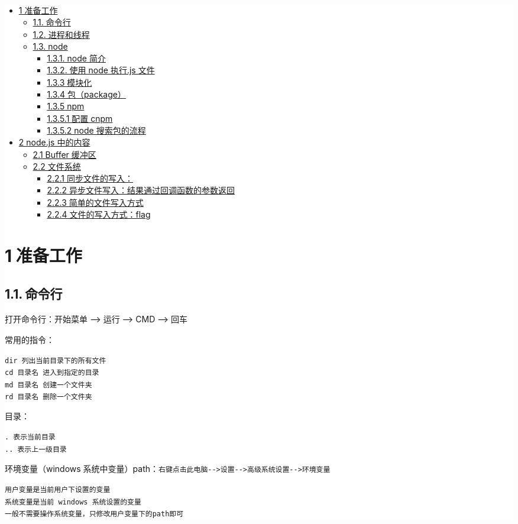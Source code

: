 

- [1 准备工作](#1-准备工作)
  - [1.1. 命令行](#11-命令行)
  - [1.2. 进程和线程](#12-进程和线程)
  - [1.3. node](#13-node)
    - [1.3.1. node 简介](#131-node-简介)
    - [1.3.2. 使用 node 执行.js 文件](#132-使用-node-执行js-文件)
    - [1.3.3 模块化](#133-模块化)
    - [1.3.4 包（package）](#134-包package)
    - [1.3.5 npm](#135-npm)
    - [1.3.5.1 配置 cnpm](#1351-配置-cnpm)
    - [1.3.5.2 node 搜索包的流程](#1352-node-搜索包的流程)
- [2 node.js 中的内容](#2-nodejs-中的内容)
  - [2.1 Buffer 缓冲区](#21-buffer-缓冲区)
  - [2.2 文件系统](#22-文件系统)
    - [2.2.1 同步文件的写入：](#221-同步文件的写入)
    - [2.2.2 异步文件写入：结果通过回调函数的参数返回](#222-异步文件写入结果通过回调函数的参数返回)
    - [2.2.3 简单的文件写入方式](#223-简单的文件写入方式)
    - [2.2.4 文件的写入方式：flag](#224-文件的写入方式flag)



# 1 准备工作

## 1.1. 命令行

打开命令行：开始菜单 --> 运行 --> CMD --> 回车

常用的指令：

    dir 列出当前目录下的所有文件
    cd 目录名 进入到指定的目录
    md 目录名 创建一个文件夹
    rd 目录名 删除一个文件夹

目录：

    . 表示当前目录
    .. 表示上一级目录

环境变量（windows 系统中变量）path：`右键点击此电脑-->设置-->高级系统设置-->环境变量`

    用户变量是当前用户下设置的变量
    系统变量是当前 windows 系统设置的变量
    一般不需要操作系统变量，只修改用户变量下的path即可
